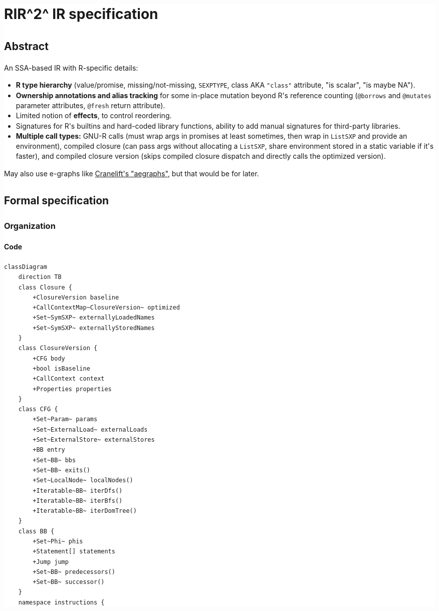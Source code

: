 # RIR^2^ IR specification

## Abstract

An SSA-based IR with R-specific details:

- **R type hierarchy** (value/promise, missing/not-missing, `SEXPTYPE`, class AKA `"class"` attribute, "is scalar", "is maybe NA").
- **Ownership annotations and alias tracking** for some in-place mutation beyond R's reference counting (`@borrows` and `@mutates` parameter attributes, `@fresh` return attribute).
- Limited notion of **effects**, to control reordering.
- Signatures for R's builtins and hard-coded library functions, ability to add manual signatures for third-party libraries.
- **Multiple call types:** GNU-R calls (must wrap args in promises at least sometimes, then wrap in `ListSXP` and provide an environment), compiled closure (can pass args without allocating a `ListSXP`, share environment stored in a static variable if it's faster), and compiled closure version (skips compiled closure dispatch and directly calls the optimized version).

May also use e-graphs like [Cranelift's "aegraphs"](https://github.com/bytecodealliance/rfcs/blob/main/accepted/cranelift-egraph.md), but that would be for later.

## Formal specification

### Organization

#### Code

```mermaid
classDiagram
    direction TB
    class Closure {
        +ClosureVersion baseline
        +CallContextMap~ClosureVersion~ optimized
        +Set~SymSXP~ externallyLoadedNames
        +Set~SymSXP~ externallyStoredNames
    }
    class ClosureVersion {
        +CFG body
        +bool isBaseline
        +CallContext context
        +Properties properties
    }
    class CFG {
        +Set~Param~ params
        +Set~ExternalLoad~ externalLoads
        +Set~ExternalStore~ externalStores
        +BB entry
        +Set~BB~ bbs
        +Set~BB~ exits()
        +Set~LocalNode~ localNodes()
        +Iteratable~BB~ iterDfs()
        +Iteratable~BB~ iterBfs()
        +Iteratable~BB~ iterDomTree()
    }
    class BB {
        +Set~Phi~ phis
        +Statement[] statements
        +Jump jump
        +Set~BB~ predecessors()
        +Set~BB~ successor()
    }
    namespace instructions {
```